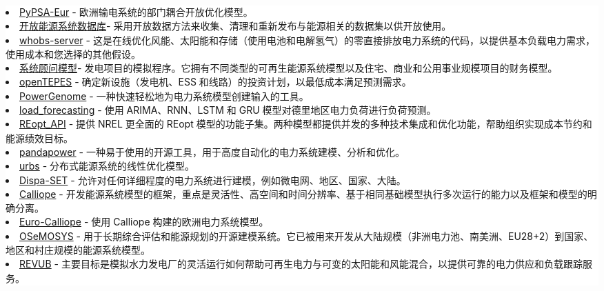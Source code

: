 <li><a href="https://github.com/PyPSA/pypsa-eur"><font style="vertical-align: inherit;"><font style="vertical-align: inherit;">PyPSA-Eur</font></font></a><font style="vertical-align: inherit;"><font style="vertical-align: inherit;"> - 欧洲输电系统的部门耦合开放优化模型。</font></font></li>
<li><a href="https://en.wikipedia.org/wiki/Open_energy_system_databases" rel="nofollow"><font style="vertical-align: inherit;"><font style="vertical-align: inherit;">开放能源系统数据库</font></font></a><font style="vertical-align: inherit;"><font style="vertical-align: inherit;">- 采用开放数据方法来收集、清理和重新发布与能源相关的数据集以供开放使用。</font></font></li>
<li><a href="https://github.com/PyPSA/whobs-server"><font style="vertical-align: inherit;"><font style="vertical-align: inherit;">whobs-server</font></font></a><font style="vertical-align: inherit;"><font style="vertical-align: inherit;"> - 这是在线优化风能、太阳能和存储（使用电池和电解氢气）的零直接排放电力系统的代码，以提供基本负载电力需求，使用成本和您选择的其他假设。</font></font></li>
<li><a href="https://github.com/NREL/SAM"><font style="vertical-align: inherit;"><font style="vertical-align: inherit;">系统顾问模型</font></font></a><font style="vertical-align: inherit;"><font style="vertical-align: inherit;">- 发电项目的模拟程序。</font><font style="vertical-align: inherit;">它拥有不同类型的可再生能源系统模型以及住宅、商业和公用事业规模项目的财务模型。</font></font></li>
<li><a href="https://github.com/IIT-EnergySystemModels/openTEPES"><font style="vertical-align: inherit;"><font style="vertical-align: inherit;">openTEPES</font></font></a><font style="vertical-align: inherit;"><font style="vertical-align: inherit;"> - 确定新设施（发电机、ESS 和线路）的投资计划，以最低成本满足预测需求。</font></font></li>
<li><a href="https://github.com/PowerGenome/PowerGenome"><font style="vertical-align: inherit;"><font style="vertical-align: inherit;">PowerGenome</font></font></a><font style="vertical-align: inherit;"><font style="vertical-align: inherit;"> - 一种快速轻松地为电力系统模型创建输入的工具。</font></font></li>
<li><a href="https://github.com/pyaf/load_forecasting"><font style="vertical-align: inherit;"><font style="vertical-align: inherit;">load_forecasting</font></font></a><font style="vertical-align: inherit;"><font style="vertical-align: inherit;"> - 使用 ARIMA、RNN、LSTM 和 GRU 模型对德里地区电力负荷进行负荷预测。</font></font></li>
<li><a href="https://github.com/NREL/REopt_API"><font style="vertical-align: inherit;"><font style="vertical-align: inherit;">REopt_API</font></font></a><font style="vertical-align: inherit;"><font style="vertical-align: inherit;"> - 提供 NREL 更全面的 REopt 模型的功能子集。</font><font style="vertical-align: inherit;">两种模型都提供并发的多种技术集成和优化功能，帮助组织实现成本节约和能源绩效目标。</font></font></li>
<li><a href="https://github.com/e2nIEE/pandapower"><font style="vertical-align: inherit;"><font style="vertical-align: inherit;">pandapower</font></font></a><font style="vertical-align: inherit;"><font style="vertical-align: inherit;"> - 一种易于使用的开源工具，用于高度自动化的电力系统建模、分析和优化。</font></font></li>
<li><a href="https://github.com/tum-ens/urbs"><font style="vertical-align: inherit;"><font style="vertical-align: inherit;">urbs</font></font></a><font style="vertical-align: inherit;"><font style="vertical-align: inherit;"> - 分布式能源系统的线性优化模型。</font></font></li>
<li><a href="https://github.com/energy-modelling-toolkit/Dispa-SET"><font style="vertical-align: inherit;"><font style="vertical-align: inherit;">Dispa-SET</font></font></a><font style="vertical-align: inherit;"><font style="vertical-align: inherit;"> - 允许对任何详细程度的电力系统进行建模，例如微电网、地区、国家、大陆。</font></font></li>
<li><a href="https://github.com/calliope-project/calliope"><font style="vertical-align: inherit;"><font style="vertical-align: inherit;">Calliope</font></font></a><font style="vertical-align: inherit;"><font style="vertical-align: inherit;"> - 开发能源系统模型的框架，重点是灵活性、高空间和时间分辨率、基于相同基础模型执行多次运行的能力以及框架和模型的明确分离。</font></font></li>
<li><a href="https://github.com/calliope-project/euro-calliope"><font style="vertical-align: inherit;"><font style="vertical-align: inherit;">Euro-Calliope</font></font></a><font style="vertical-align: inherit;"><font style="vertical-align: inherit;"> - 使用 Calliope 构建的欧洲电力系统模型。</font></font></li>
<li><a href="https://github.com/OSeMOSYS/OSeMOSYS"><font style="vertical-align: inherit;"><font style="vertical-align: inherit;">OSeMOSYS</font></font></a><font style="vertical-align: inherit;"><font style="vertical-align: inherit;"> - 用于长期综合评估和能源规划的开源建模系统。</font><font style="vertical-align: inherit;">它已被用来开发从大陆规模（非洲电力池、南美洲、EU28+2）到国家、地区和村庄规模的能源系统模型。</font></font></li>
<li><a href="https://github.com/VUB-HYDR/REVUB"><font style="vertical-align: inherit;"><font style="vertical-align: inherit;">REVUB</font></font></a><font style="vertical-align: inherit;"><font style="vertical-align: inherit;"> - 主要目标是模拟水力发电厂的灵活运行如何帮助可再生电力与可变的太阳能和风能混合，以提供可靠的电力供应和负载跟踪服务。</font></font></li>
